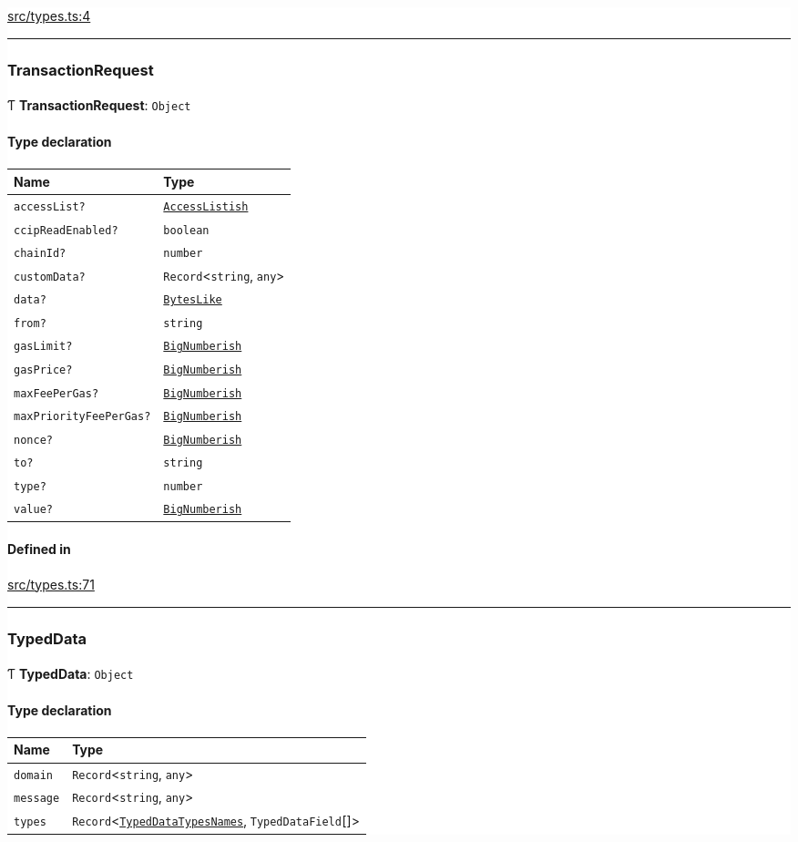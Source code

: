 [src/types.ts:4](https://github.com/haqq-network/haqq-wallet-provider-base/blob/300472e/src/types.ts#L4)

___

### TransactionRequest

Ƭ **TransactionRequest**: `Object`

#### Type declaration

| Name | Type |
| :------ | :------ |
| `accessList?` | [`AccessListish`](modules.md#accesslistish) |
| `ccipReadEnabled?` | `boolean` |
| `chainId?` | `number` |
| `customData?` | `Record`<`string`, `any`\> |
| `data?` | [`BytesLike`](modules.md#byteslike) |
| `from?` | `string` |
| `gasLimit?` | [`BigNumberish`](modules.md#bignumberish) |
| `gasPrice?` | [`BigNumberish`](modules.md#bignumberish) |
| `maxFeePerGas?` | [`BigNumberish`](modules.md#bignumberish) |
| `maxPriorityFeePerGas?` | [`BigNumberish`](modules.md#bignumberish) |
| `nonce?` | [`BigNumberish`](modules.md#bignumberish) |
| `to?` | `string` |
| `type?` | `number` |
| `value?` | [`BigNumberish`](modules.md#bignumberish) |

#### Defined in

[src/types.ts:71](https://github.com/haqq-network/haqq-wallet-provider-base/blob/300472e/src/types.ts#L71)

___

### TypedData

Ƭ **TypedData**: `Object`

#### Type declaration

| Name | Type |
| :------ | :------ |
| `domain` | `Record`<`string`, `any`\> |
| `message` | `Record`<`string`, `any`\> |
| `types` | `Record`<[`TypedDataTypesNames`](modules.md#typeddatatypesnames), `TypedDataField`[]\> |
